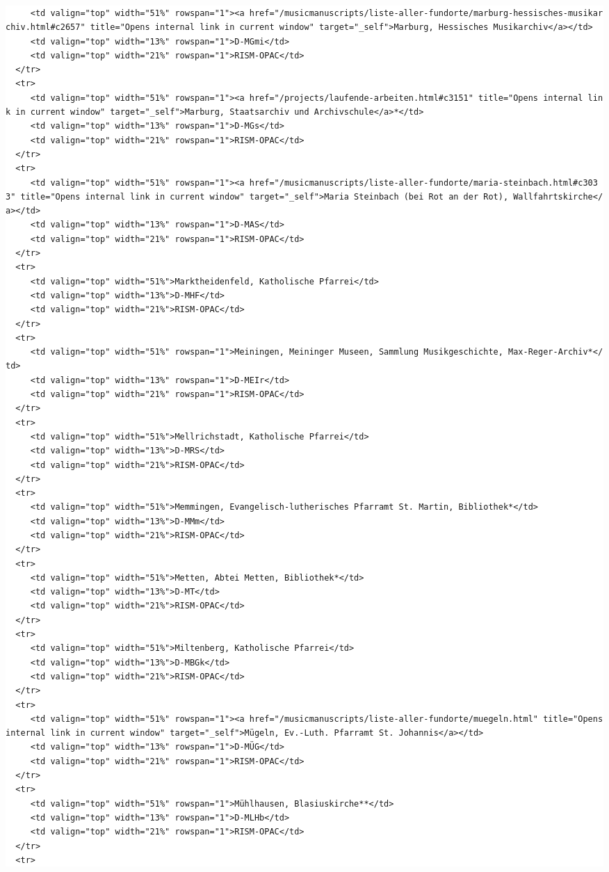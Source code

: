          <td valign="top" width="51%" rowspan="1"><a href="/musicmanuscripts/liste-aller-fundorte/marburg-hessisches-musikarchiv.html#c2657" title="Opens internal link in current window" target="_self">Marburg, Hessisches Musikarchiv</a></td>
         <td valign="top" width="13%" rowspan="1">D-MGmi</td>
         <td valign="top" width="21%" rowspan="1">RISM-OPAC</td>
      </tr>
      <tr>
         <td valign="top" width="51%" rowspan="1"><a href="/projects/laufende-arbeiten.html#c3151" title="Opens internal link in current window" target="_self">Marburg, Staatsarchiv und Archivschule</a>*</td>
         <td valign="top" width="13%" rowspan="1">D-MGs</td>
         <td valign="top" width="21%" rowspan="1">RISM-OPAC</td>
      </tr>
      <tr>
         <td valign="top" width="51%" rowspan="1"><a href="/musicmanuscripts/liste-aller-fundorte/maria-steinbach.html#c3033" title="Opens internal link in current window" target="_self">Maria Steinbach (bei Rot an der Rot), Wallfahrtskirche</a></td>
         <td valign="top" width="13%" rowspan="1">D-MAS</td>
         <td valign="top" width="21%" rowspan="1">RISM-OPAC</td>
      </tr>
      <tr>
         <td valign="top" width="51%">Marktheidenfeld, Katholische Pfarrei</td>
         <td valign="top" width="13%">D-MHF</td>
         <td valign="top" width="21%">RISM-OPAC</td>
      </tr>
      <tr>
         <td valign="top" width="51%" rowspan="1">Meiningen, Meininger Museen, Sammlung Musikgeschichte, Max-Reger-Archiv*</td>
         <td valign="top" width="13%" rowspan="1">D-MEIr</td>
         <td valign="top" width="21%" rowspan="1">RISM-OPAC</td>
      </tr>
      <tr>
         <td valign="top" width="51%">Mellrichstadt, Katholische Pfarrei</td>
         <td valign="top" width="13%">D-MRS</td>
         <td valign="top" width="21%">RISM-OPAC</td>
      </tr>
      <tr>
         <td valign="top" width="51%">Memmingen, Evangelisch-lutherisches Pfarramt St. Martin, Bibliothek*</td>
         <td valign="top" width="13%">D-MMm</td>
         <td valign="top" width="21%">RISM-OPAC</td>
      </tr>
      <tr>
         <td valign="top" width="51%">Metten, Abtei Metten, Bibliothek*</td>
         <td valign="top" width="13%">D-MT</td>
         <td valign="top" width="21%">RISM-OPAC</td>
      </tr>
      <tr>
         <td valign="top" width="51%">Miltenberg, Katholische Pfarrei</td>
         <td valign="top" width="13%">D-MBGk</td>
         <td valign="top" width="21%">RISM-OPAC</td>
      </tr>
      <tr>
         <td valign="top" width="51%" rowspan="1"><a href="/musicmanuscripts/liste-aller-fundorte/muegeln.html" title="Opens internal link in current window" target="_self">Mügeln, Ev.-Luth. Pfarramt St. Johannis</a></td>
         <td valign="top" width="13%" rowspan="1">D-MÜG</td>
         <td valign="top" width="21%" rowspan="1">RISM-OPAC</td>
      </tr>
      <tr>
         <td valign="top" width="51%" rowspan="1">Mühlhausen, Blasiuskirche**</td>
         <td valign="top" width="13%" rowspan="1">D-MLHb</td>
         <td valign="top" width="21%" rowspan="1">RISM-OPAC</td>
      </tr>
      <tr>